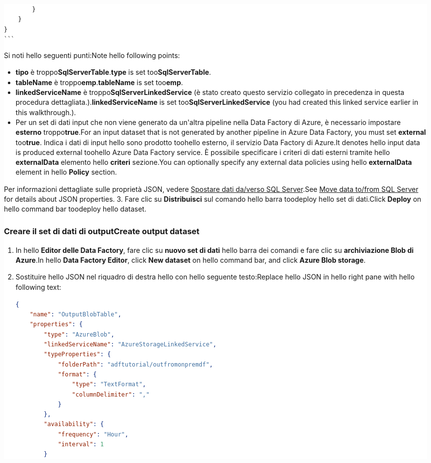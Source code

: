             }
        }
    }     
    ```     
   <span data-ttu-id="3b91d-249">Si noti hello seguenti punti:</span><span class="sxs-lookup"><span data-stu-id="3b91d-249">Note hello following points:</span></span>

   * <span data-ttu-id="3b91d-250">**tipo** è troppo**SqlServerTable**.</span><span class="sxs-lookup"><span data-stu-id="3b91d-250">**type** is set too**SqlServerTable**.</span></span>
   * <span data-ttu-id="3b91d-251">**tableName** è troppo**emp**.</span><span class="sxs-lookup"><span data-stu-id="3b91d-251">**tableName** is set too**emp**.</span></span>
   * <span data-ttu-id="3b91d-252">**linkedServiceName** è troppo**SqlServerLinkedService** (è stato creato questo servizio collegato in precedenza in questa procedura dettagliata.).</span><span class="sxs-lookup"><span data-stu-id="3b91d-252">**linkedServiceName** is set too**SqlServerLinkedService** (you had created this linked service earlier in this walkthrough.).</span></span>
   * <span data-ttu-id="3b91d-253">Per un set di dati input che non viene generato da un'altra pipeline nella Data Factory di Azure, è necessario impostare **esterno** troppo**true**.</span><span class="sxs-lookup"><span data-stu-id="3b91d-253">For an input dataset that is not generated by another pipeline in Azure Data Factory, you must set **external** too**true**.</span></span> <span data-ttu-id="3b91d-254">Indica i dati di input hello sono prodotto toohello esterno, il servizio Data Factory di Azure.</span><span class="sxs-lookup"><span data-stu-id="3b91d-254">It denotes hello input data is produced external toohello Azure Data Factory service.</span></span> <span data-ttu-id="3b91d-255">È possibile specificare i criteri di dati esterni tramite hello **externalData** elemento hello **criteri** sezione.</span><span class="sxs-lookup"><span data-stu-id="3b91d-255">You can optionally specify any external data policies using hello **externalData** element in hello **Policy** section.</span></span>    

   <span data-ttu-id="3b91d-256">Per informazioni dettagliate sulle proprietà JSON, vedere [Spostare dati da/verso SQL Server](data-factory-sqlserver-connector.md).</span><span class="sxs-lookup"><span data-stu-id="3b91d-256">See [Move data to/from SQL Server](data-factory-sqlserver-connector.md) for details about JSON properties.</span></span>
3. <span data-ttu-id="3b91d-257">Fare clic su **Distribuisci** sul comando hello barra toodeploy hello set di dati.</span><span class="sxs-lookup"><span data-stu-id="3b91d-257">Click **Deploy** on hello command bar toodeploy hello dataset.</span></span>  

### <a name="create-output-dataset"></a><span data-ttu-id="3b91d-258">Creare il set di dati di output</span><span class="sxs-lookup"><span data-stu-id="3b91d-258">Create output dataset</span></span>

1. <span data-ttu-id="3b91d-259">In hello **Editor delle Data Factory**, fare clic su **nuovo set di dati** hello barra dei comandi e fare clic su **archiviazione Blob di Azure**.</span><span class="sxs-lookup"><span data-stu-id="3b91d-259">In hello **Data Factory Editor**, click **New dataset** on hello command bar, and click **Azure Blob storage**.</span></span>
2. <span data-ttu-id="3b91d-260">Sostituire hello JSON nel riquadro di destra hello con hello seguente testo:</span><span class="sxs-lookup"><span data-stu-id="3b91d-260">Replace hello JSON in hello right pane with hello following text:</span></span>

    ```JSON   
    {
        "name": "OutputBlobTable",
        "properties": {
            "type": "AzureBlob",
            "linkedServiceName": "AzureStorageLinkedService",
            "typeProperties": {
                "folderPath": "adftutorial/outfromonpremdf",
                "format": {
                    "type": "TextFormat",
                    "columnDelimiter": ","
                }
            },
            "availability": {
                "frequency": "Hour",
                "interval": 1
            }
